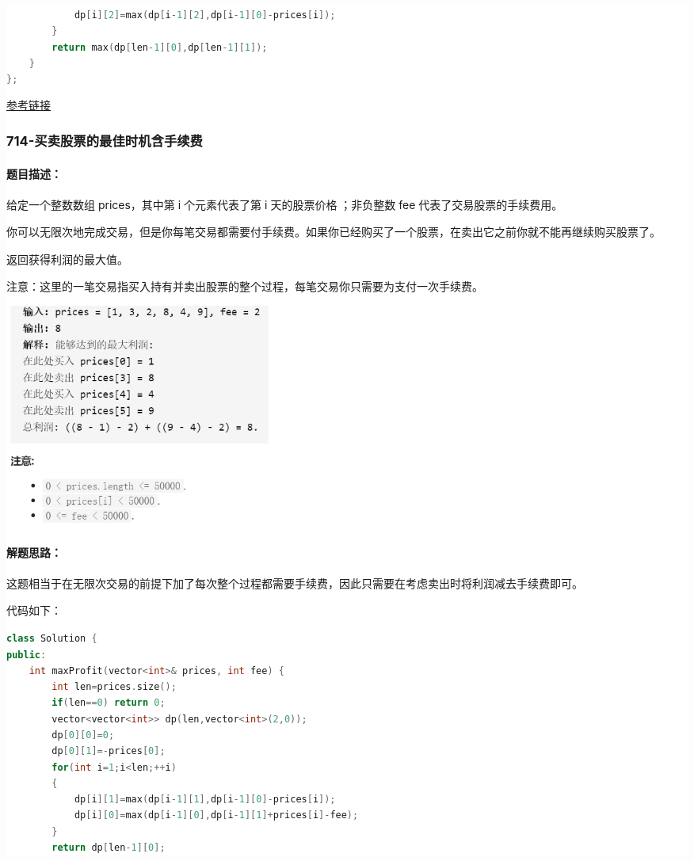 ```c++
            dp[i][2]=max(dp[i-1][2],dp[i-1][0]-prices[i]);
        }
        return max(dp[len-1][0],dp[len-1][1]);
    }
};
```

[参考链接](https://leetcode-cn.com/problems/best-time-to-buy-and-sell-stock-with-cooldown/solution/zui-jia-mai-mai-gu-piao-shi-ji-han-leng-dong-qi-4/)



### 714-买卖股票的最佳时机含手续费

#### 题目描述：

给定一个整数数组 prices，其中第 i 个元素代表了第 i 天的股票价格 ；非负整数 fee 代表了交易股票的手续费用。

你可以无限次地完成交易，但是你每笔交易都需要付手续费。如果你已经购买了一个股票，在卖出它之前你就不能再继续购买股票了。

返回获得利润的最大值。

注意：这里的一笔交易指买入持有并卖出股票的整个过程，每笔交易你只需要为支付一次手续费。

<img src="股票类题型.assets/image-20200720155804603.png" alt="image-20200720155804603" style="zoom:67%;" />

#### 解题思路：

这题相当于在无限次交易的前提下加了每次整个过程都需要手续费，因此只需要在考虑卖出时将利润减去手续费即可。

代码如下：

```c++
class Solution {
public:
    int maxProfit(vector<int>& prices, int fee) {
        int len=prices.size();
        if(len==0) return 0;
        vector<vector<int>> dp(len,vector<int>(2,0));
        dp[0][0]=0;
        dp[0][1]=-prices[0];
        for(int i=1;i<len;++i)
        {
            dp[i][1]=max(dp[i-1][1],dp[i-1][0]-prices[i]);
            dp[i][0]=max(dp[i-1][0],dp[i-1][1]+prices[i]-fee);
        }
        return dp[len-1][0];
```